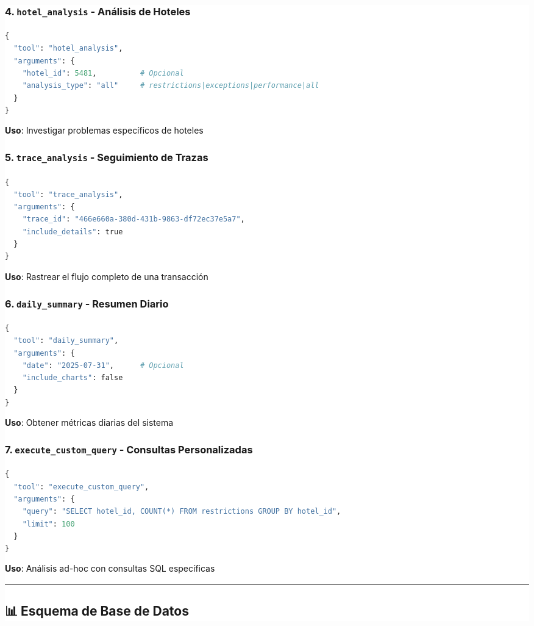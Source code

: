 ### 4. **`hotel_analysis`** - Análisis de Hoteles
```python
{
  "tool": "hotel_analysis",
  "arguments": {
    "hotel_id": 5481,          # Opcional
    "analysis_type": "all"     # restrictions|exceptions|performance|all
  }
}
```
**Uso**: Investigar problemas específicos de hoteles

### 5. **`trace_analysis`** - Seguimiento de Trazas
```python
{
  "tool": "trace_analysis",
  "arguments": {
    "trace_id": "466e660a-380d-431b-9863-df72ec37e5a7",
    "include_details": true
  }
}
```
**Uso**: Rastrear el flujo completo de una transacción

### 6. **`daily_summary`** - Resumen Diario
```python
{
  "tool": "daily_summary",
  "arguments": {
    "date": "2025-07-31",      # Opcional
    "include_charts": false
  }
}
```
**Uso**: Obtener métricas diarias del sistema

### 7. **`execute_custom_query`** - Consultas Personalizadas
```python
{
  "tool": "execute_custom_query",
  "arguments": {
    "query": "SELECT hotel_id, COUNT(*) FROM restrictions GROUP BY hotel_id",
    "limit": 100
  }
}
```
**Uso**: Análisis ad-hoc con consultas SQL específicas

---

## 📊 **Esquema de Base de Datos**
